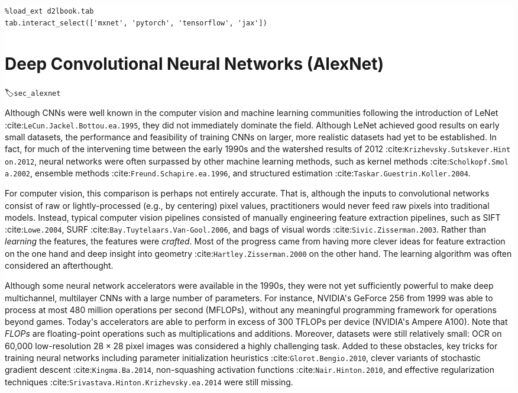 ```{.python .input  n=1}
%load_ext d2lbook.tab
tab.interact_select(['mxnet', 'pytorch', 'tensorflow', 'jax'])
```

# Deep Convolutional Neural Networks (AlexNet)
:label:`sec_alexnet`


Although CNNs were well known
in the computer vision and machine learning communities
following the introduction of LeNet :cite:`LeCun.Jackel.Bottou.ea.1995`,
they did not immediately dominate the field.
Although LeNet achieved good results on early small datasets,
the performance and feasibility of training CNNs
on larger, more realistic datasets had yet to be established.
In fact, for much of the intervening time between the early 1990s
and the watershed results of 2012 :cite:`Krizhevsky.Sutskever.Hinton.2012`,
neural networks were often surpassed by other machine learning methods,
such as kernel methods :cite:`Scholkopf.Smola.2002`, ensemble methods :cite:`Freund.Schapire.ea.1996`,
and structured estimation :cite:`Taskar.Guestrin.Koller.2004`.

For computer vision, this comparison is perhaps not entirely accurate.
That is, although the inputs to convolutional networks
consist of raw or lightly-processed (e.g., by centering) pixel values, practitioners would never feed raw pixels into traditional models.
Instead, typical computer vision pipelines
consisted of manually engineering feature extraction pipelines, such as SIFT :cite:`Lowe.2004`, SURF :cite:`Bay.Tuytelaars.Van-Gool.2006`, and bags of visual words :cite:`Sivic.Zisserman.2003`.
Rather than *learning* the features, the features were *crafted*.
Most of the progress came from having more clever ideas for feature extraction on the one hand and deep insight into geometry :cite:`Hartley.Zisserman.2000` on the other hand. The learning algorithm was often considered an afterthought.

Although some neural network accelerators were available in the 1990s,
they were not yet sufficiently powerful to make
deep multichannel, multilayer CNNs
with a large number of parameters. For instance, NVIDIA's GeForce 256 from 1999
was able to process at most 480 million operations per second (MFLOPs), without any meaningful
programming framework for operations beyond games. Today's accelerators are able to perform in excess of 300 TFLOPs per device (NVIDIA's Ampere A100). 
Note that *FLOPs*
are floating-point operations such as multiplications and additions.
Moreover, datasets were still relatively small: OCR on 60,000 low-resolution $28 \times 28$ pixel images was considered a highly challenging task.
Added to these obstacles, key tricks for training neural networks
including parameter initialization heuristics :cite:`Glorot.Bengio.2010`,
clever variants of stochastic gradient descent :cite:`Kingma.Ba.2014`,
non-squashing activation functions :cite:`Nair.Hinton.2010`,
and effective regularization techniques :cite:`Srivastava.Hinton.Krizhevsky.ea.2014` were still missing.
